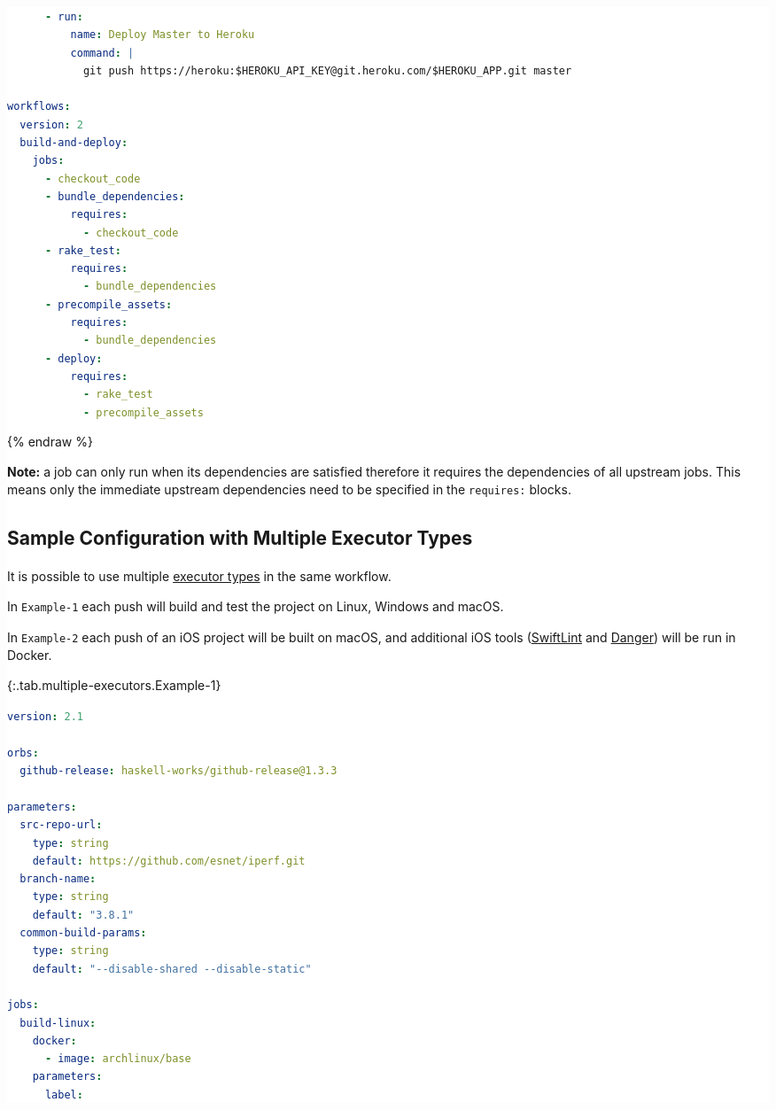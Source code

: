 ```yaml
      - run:
          name: Deploy Master to Heroku
          command: |
            git push https://heroku:$HEROKU_API_KEY@git.heroku.com/$HEROKU_APP.git master

workflows:
  version: 2
  build-and-deploy:
    jobs:
      - checkout_code
      - bundle_dependencies:
          requires:
            - checkout_code
      - rake_test:
          requires:
            - bundle_dependencies
      - precompile_assets:
          requires:
            - bundle_dependencies
      - deploy:
          requires:
            - rake_test
            - precompile_assets
```
{% endraw %}

**Note:** a job can only run when its dependencies are satisfied therefore it requires the dependencies of all upstream jobs. This means only the immediate upstream dependencies need to be specified in the `requires:` blocks.

## Sample Configuration with Multiple Executor Types

It is possible to use multiple [executor types](https://circleci.com/docs/2.0/executor-types/)
in the same workflow. 

In `Example-1` each push will build and test the project on Linux, Windows and macOS.

In `Example-2` each push of an iOS project will be built on macOS, and additional iOS tools ([SwiftLint](https://github.com/realm/SwiftLint) and [Danger](https://github.com/danger/danger)) will be run in Docker.

{:.tab.multiple-executors.Example-1}
```yaml
version: 2.1

orbs:
  github-release: haskell-works/github-release@1.3.3

parameters:
  src-repo-url:
    type: string
    default: https://github.com/esnet/iperf.git
  branch-name:
    type: string
    default: "3.8.1"
  common-build-params:
    type: string
    default: "--disable-shared --disable-static"

jobs:
  build-linux:
    docker:
      - image: archlinux/base
    parameters:
      label:
```